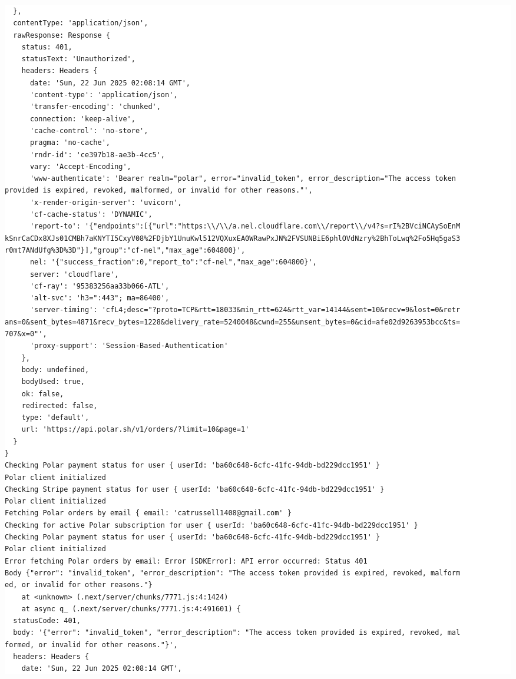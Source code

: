```
  },
  contentType: 'application/json',
  rawResponse: Response {
    status: 401,
    statusText: 'Unauthorized',
    headers: Headers {
      date: 'Sun, 22 Jun 2025 02:08:14 GMT',
      'content-type': 'application/json',
      'transfer-encoding': 'chunked',
      connection: 'keep-alive',
      'cache-control': 'no-store',
      pragma: 'no-cache',
      'rndr-id': 'ce397b18-ae3b-4cc5',
      vary: 'Accept-Encoding',
      'www-authenticate': 'Bearer realm="polar", error="invalid_token", error_description="The access token 
provided is expired, revoked, malformed, or invalid for other reasons."',
      'x-render-origin-server': 'uvicorn',
      'cf-cache-status': 'DYNAMIC',
      'report-to': '{"endpoints":[{"url":"https:\\/\\/a.nel.cloudflare.com\\/report\\/v4?s=rI%2BVciNCAySoEnM
kSnrCaCDx8XJs01CMBh7aKNYTI5CxyV08%2FDjbY1UnuKwl512VQXuxEA0WRawPxJN%2FVSUNBiE6phlOVdNzry%2BhToLwq%2Fo5Hq5gaS3
r0mt7ANdUfg%3D%3D"}],"group":"cf-nel","max_age":604800}',
      nel: '{"success_fraction":0,"report_to":"cf-nel","max_age":604800}',
      server: 'cloudflare',
      'cf-ray': '95383256aa33b066-ATL',
      'alt-svc': 'h3=":443"; ma=86400',
      'server-timing': 'cfL4;desc="?proto=TCP&rtt=18033&min_rtt=624&rtt_var=14144&sent=10&recv=9&lost=0&retr
ans=0&sent_bytes=4871&recv_bytes=1228&delivery_rate=5240048&cwnd=255&unsent_bytes=0&cid=afe02d9263953bcc&ts=
707&x=0"',
      'proxy-support': 'Session-Based-Authentication'
    },
    body: undefined,
    bodyUsed: true,
    ok: false,
    redirected: false,
    type: 'default',
    url: 'https://api.polar.sh/v1/orders/?limit=10&page=1'
  }
}
Checking Polar payment status for user { userId: 'ba60c648-6cfc-41fc-94db-bd229dcc1951' }
Polar client initialized
Checking Stripe payment status for user { userId: 'ba60c648-6cfc-41fc-94db-bd229dcc1951' }
Polar client initialized
Fetching Polar orders by email { email: 'catrussell1408@gmail.com' }
Checking for active Polar subscription for user { userId: 'ba60c648-6cfc-41fc-94db-bd229dcc1951' }
Checking Polar payment status for user { userId: 'ba60c648-6cfc-41fc-94db-bd229dcc1951' }
Polar client initialized
Error fetching Polar orders by email: Error [SDKError]: API error occurred: Status 401
Body {"error": "invalid_token", "error_description": "The access token provided is expired, revoked, malform
ed, or invalid for other reasons."}
    at <unknown> (.next/server/chunks/7771.js:4:1424)
    at async q_ (.next/server/chunks/7771.js:4:491601) {
  statusCode: 401,
  body: '{"error": "invalid_token", "error_description": "The access token provided is expired, revoked, mal
formed, or invalid for other reasons."}',
  headers: Headers {
    date: 'Sun, 22 Jun 2025 02:08:14 GMT',
```